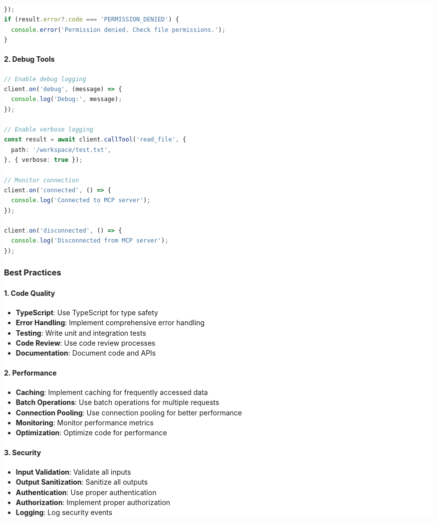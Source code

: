 ```typescript
});
if (result.error?.code === 'PERMISSION_DENIED') {
  console.error('Permission denied. Check file permissions.');
}
```

#### 2. Debug Tools
```typescript
// Enable debug logging
client.on('debug', (message) => {
  console.log('Debug:', message);
});

// Enable verbose logging
const result = await client.callTool('read_file', {
  path: '/workspace/test.txt',
}, { verbose: true });

// Monitor connection
client.on('connected', () => {
  console.log('Connected to MCP server');
});

client.on('disconnected', () => {
  console.log('Disconnected from MCP server');
});
```

### Best Practices

#### 1. Code Quality
- **TypeScript**: Use TypeScript for type safety
- **Error Handling**: Implement comprehensive error handling
- **Testing**: Write unit and integration tests
- **Code Review**: Use code review processes
- **Documentation**: Document code and APIs

#### 2. Performance
- **Caching**: Implement caching for frequently accessed data
- **Batch Operations**: Use batch operations for multiple requests
- **Connection Pooling**: Use connection pooling for better performance
- **Monitoring**: Monitor performance metrics
- **Optimization**: Optimize code for performance

#### 3. Security
- **Input Validation**: Validate all inputs
- **Output Sanitization**: Sanitize all outputs
- **Authentication**: Use proper authentication
- **Authorization**: Implement proper authorization
- **Logging**: Log security events
